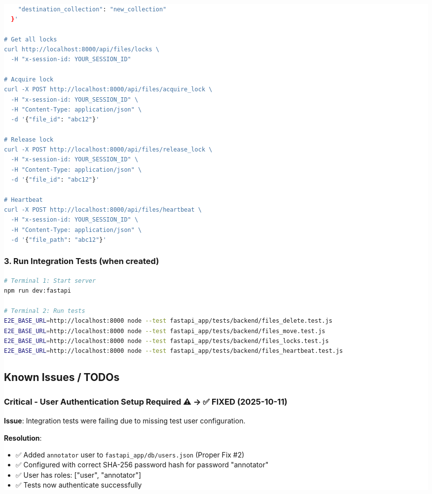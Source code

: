 ```bash
    "destination_collection": "new_collection"
  }'

# Get all locks
curl http://localhost:8000/api/files/locks \
  -H "x-session-id: YOUR_SESSION_ID"

# Acquire lock
curl -X POST http://localhost:8000/api/files/acquire_lock \
  -H "x-session-id: YOUR_SESSION_ID" \
  -H "Content-Type: application/json" \
  -d '{"file_id": "abc12"}'

# Release lock
curl -X POST http://localhost:8000/api/files/release_lock \
  -H "x-session-id: YOUR_SESSION_ID" \
  -H "Content-Type: application/json" \
  -d '{"file_id": "abc12"}'

# Heartbeat
curl -X POST http://localhost:8000/api/files/heartbeat \
  -H "x-session-id: YOUR_SESSION_ID" \
  -H "Content-Type: application/json" \
  -d '{"file_path": "abc12"}'
```

### 3. Run Integration Tests (when created)

```bash
# Terminal 1: Start server
npm run dev:fastapi

# Terminal 2: Run tests
E2E_BASE_URL=http://localhost:8000 node --test fastapi_app/tests/backend/files_delete.test.js
E2E_BASE_URL=http://localhost:8000 node --test fastapi_app/tests/backend/files_move.test.js
E2E_BASE_URL=http://localhost:8000 node --test fastapi_app/tests/backend/files_locks.test.js
E2E_BASE_URL=http://localhost:8000 node --test fastapi_app/tests/backend/files_heartbeat.test.js
```

## Known Issues / TODOs

### Critical - User Authentication Setup Required ⚠️ → ✅ FIXED (2025-10-11)

**Issue**: Integration tests were failing due to missing test user configuration.

**Resolution**:
- ✅ Added `annotator` user to `fastapi_app/db/users.json` (Proper Fix #2)
- ✅ Configured with correct SHA-256 password hash for password "annotator"
- ✅ User has roles: ["user", "annotator"]
- ✅ Tests now authenticate successfully
